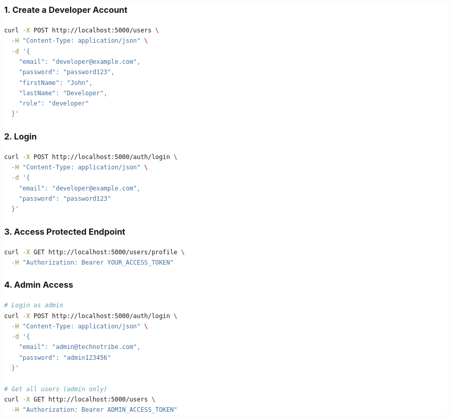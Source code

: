 ### 1. Create a Developer Account

```bash
curl -X POST http://localhost:5000/users \
  -H "Content-Type: application/json" \
  -d '{
    "email": "developer@example.com",
    "password": "password123",
    "firstName": "John",
    "lastName": "Developer",
    "role": "developer"
  }'
```

### 2. Login

```bash
curl -X POST http://localhost:5000/auth/login \
  -H "Content-Type: application/json" \
  -d '{
    "email": "developer@example.com",
    "password": "password123"
  }'
```

### 3. Access Protected Endpoint

```bash
curl -X GET http://localhost:5000/users/profile \
  -H "Authorization: Bearer YOUR_ACCESS_TOKEN"
```

### 4. Admin Access

```bash
# Login as admin
curl -X POST http://localhost:5000/auth/login \
  -H "Content-Type: application/json" \
  -d '{
    "email": "admin@technotribe.com",
    "password": "admin123456"
  }'

# Get all users (admin only)
curl -X GET http://localhost:5000/users \
  -H "Authorization: Bearer ADMIN_ACCESS_TOKEN"
```
